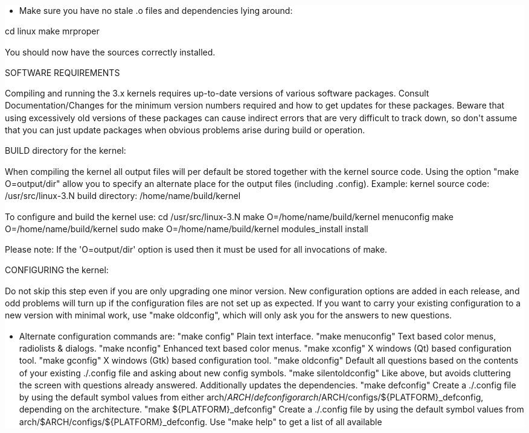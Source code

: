  - Make sure you have no stale .o files and dependencies lying around:

cd linux
make mrproper

   You should now have the sources correctly installed.

SOFTWARE REQUIREMENTS

   Compiling and running the 3.x kernels requires up-to-date
   versions of various software packages. Consult
   Documentation/Changes for the minimum version numbers required
   and how to get updates for these packages. Beware that using
   excessively old versions of these packages can cause indirect
   errors that are very difficult to track down, so don't assume that
   you can just update packages when obvious problems arise during
   build or operation.

BUILD directory for the kernel:

   When compiling the kernel all output files will per default be
   stored together with the kernel source code.
   Using the option "make O=output/dir" allow you to specify an alternate
   place for the output files (including .config).
   Example:
     kernel source code: /usr/src/linux-3.N
     build directory: /home/name/build/kernel

   To configure and build the kernel use:
   cd /usr/src/linux-3.N
   make O=/home/name/build/kernel menuconfig
   make O=/home/name/build/kernel
   sudo make O=/home/name/build/kernel modules_install install

   Please note: If the 'O=output/dir' option is used then it must be
   used for all invocations of make.

CONFIGURING the kernel:

   Do not skip this step even if you are only upgrading one minor
   version. New configuration options are added in each release, and
   odd problems will turn up if the configuration files are not set up
   as expected. If you want to carry your existing configuration to a
   new version with minimal work, use "make oldconfig", which will
   only ask you for the answers to new questions.

 - Alternate configuration commands are:
"make config" Plain text interface.
"make menuconfig" Text based color menus, radiolists & dialogs.
"make nconfig" Enhanced text based color menus.
"make xconfig" X windows (Qt) based configuration tool.
"make gconfig" X windows (Gtk) based configuration tool.
"make oldconfig" Default all questions based on the contents of
your existing ./.config file and asking about
new config symbols.
"make silentoldconfig"
Like above, but avoids cluttering the screen
with questions already answered.
Additionally updates the dependencies.
"make defconfig" Create a ./.config file by using the default
symbol values from either arch/$ARCH/defconfig
or arch/$ARCH/configs/${PLATFORM}_defconfig,
depending on the architecture.
"make ${PLATFORM}_defconfig"
Create a ./.config file by using the default
symbol values from
arch/$ARCH/configs/${PLATFORM}_defconfig.
Use "make help" to get a list of all available